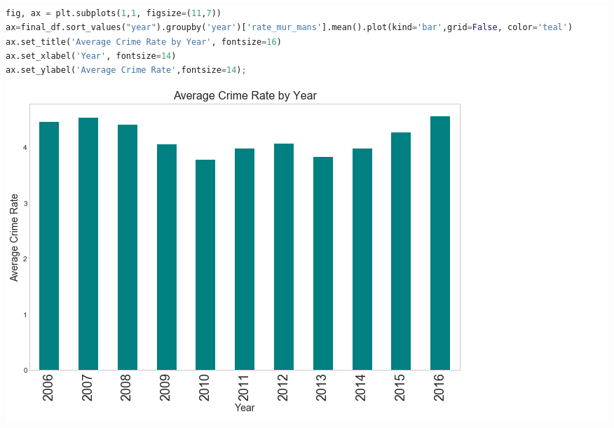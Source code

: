 

```python
fig, ax = plt.subplots(1,1, figsize=(11,7))
ax=final_df.sort_values("year").groupby('year')['rate_mur_mans'].mean().plot(kind='bar',grid=False, color='teal')
ax.set_title('Average Crime Rate by Year', fontsize=16)
ax.set_xlabel('Year', fontsize=14)
ax.set_ylabel('Average Crime Rate',fontsize=14);
```



![png](eda_files/eda_35_0.png)

